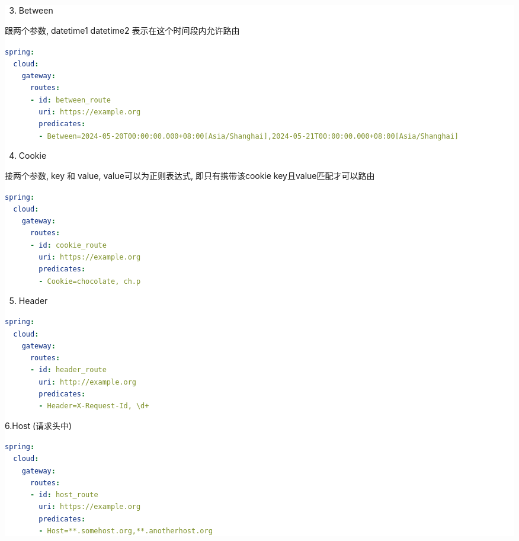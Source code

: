 3. Between 

跟两个参数, datetime1 datetime2 表示在这个时间段内允许路由

```yaml
spring:
  cloud:
    gateway:
      routes:
      - id: between_route
        uri: https://example.org
        predicates:
        - Between=2024-05-20T00:00:00.000+08:00[Asia/Shanghai],2024-05-21T00:00:00.000+08:00[Asia/Shanghai]
```

4. Cookie

接两个参数, key 和 value, value可以为正则表达式, 即只有携带该cookie key且value匹配才可以路由

```yaml
spring:
  cloud:
    gateway:
      routes:
      - id: cookie_route
        uri: https://example.org
        predicates:
        - Cookie=chocolate, ch.p
```

5. Header

```yaml
spring:
  cloud:
    gateway:
      routes:
      - id: header_route
        uri: http://example.org
        predicates:
        - Header=X-Request-Id, \d+

```

6.Host  (请求头中)

```yaml
spring:
  cloud:
    gateway:
      routes:
      - id: host_route
        uri: https://example.org
        predicates:
        - Host=**.somehost.org,**.anotherhost.org
```
